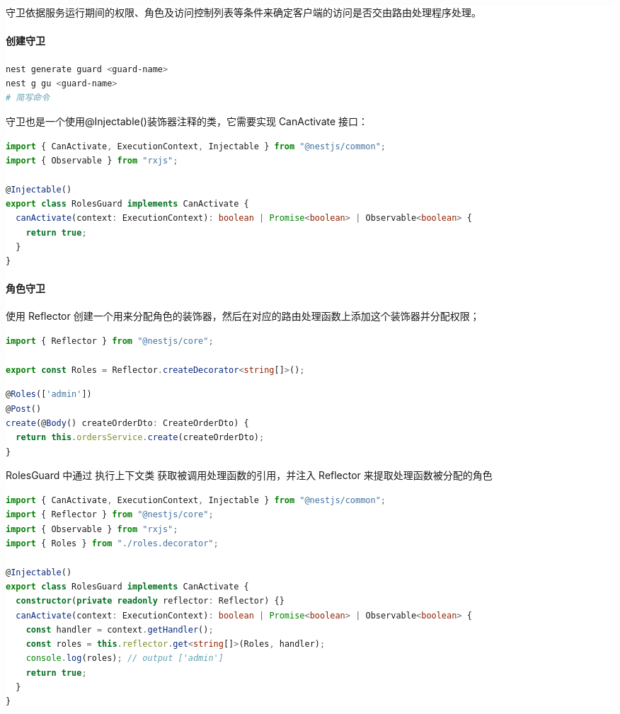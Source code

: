 守卫依据服务运行期间的权限、角色及访问控制列表等条件来确定客户端的访问是否交由路由处理程序处理。

#### 创建守卫

```bash
nest generate guard <guard-name>
nest g gu <guard-name>
# 简写命令
```

守卫也是一个使用@Injectable()装饰器注释的类，它需要实现 CanActivate 接口：

```ts
import { CanActivate, ExecutionContext, Injectable } from "@nestjs/common";
import { Observable } from "rxjs";

@Injectable()
export class RolesGuard implements CanActivate {
  canActivate(context: ExecutionContext): boolean | Promise<boolean> | Observable<boolean> {
    return true;
  }
}
```

#### 角色守卫

使用 Reflector 创建一个用来分配角色的装饰器，然后在对应的路由处理函数上添加这个装饰器并分配权限；

```ts
import { Reflector } from "@nestjs/core";

export const Roles = Reflector.createDecorator<string[]>();
```

```ts
@Roles(['admin'])
@Post()
create(@Body() createOrderDto: CreateOrderDto) {
  return this.ordersService.create(createOrderDto);
}
```

RolesGuard 中通过 执行上下文类 获取被调用处理函数的引用，并注入 Reflector 来提取处理函数被分配的角色

```ts
import { CanActivate, ExecutionContext, Injectable } from "@nestjs/common";
import { Reflector } from "@nestjs/core";
import { Observable } from "rxjs";
import { Roles } from "./roles.decorator";

@Injectable()
export class RolesGuard implements CanActivate {
  constructor(private readonly reflector: Reflector) {}
  canActivate(context: ExecutionContext): boolean | Promise<boolean> | Observable<boolean> {
    const handler = context.getHandler();
    const roles = this.reflector.get<string[]>(Roles, handler);
    console.log(roles); // output ['admin']
    return true;
  }
}
```
